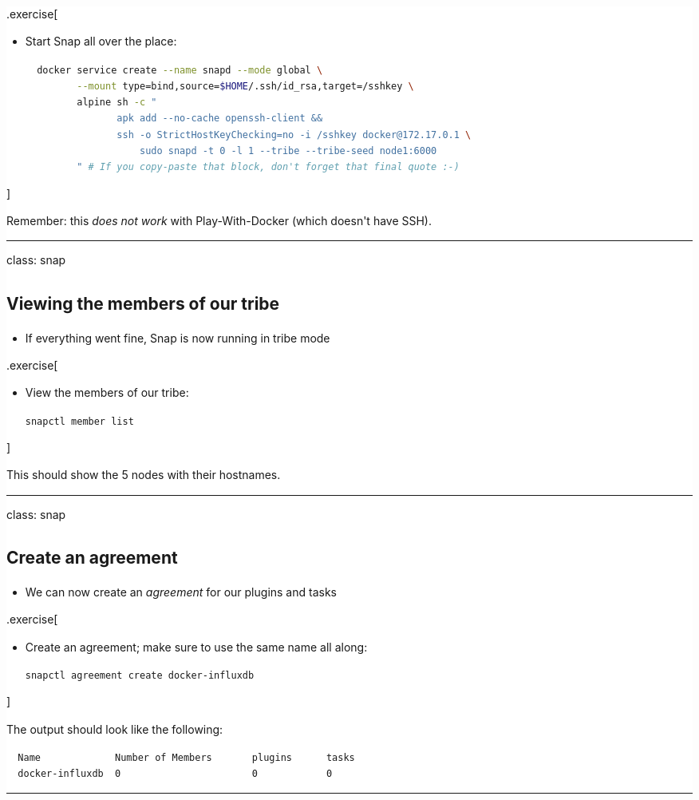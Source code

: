 .exercise[

- Start Snap all over the place:
  ```bash
    docker service create --name snapd --mode global \
           --mount type=bind,source=$HOME/.ssh/id_rsa,target=/sshkey \
           alpine sh -c "
                  apk add --no-cache openssh-client &&
                  ssh -o StrictHostKeyChecking=no -i /sshkey docker@172.17.0.1 \
                      sudo snapd -t 0 -l 1 --tribe --tribe-seed node1:6000
           " # If you copy-paste that block, don't forget that final quote :-)
   ```

]

Remember: this *does not work* with Play-With-Docker (which doesn't have SSH).

---

class: snap

## Viewing the members of our tribe

- If everything went fine, Snap is now running in tribe mode

.exercise[

- View the members of our tribe:
  ```bash
  snapctl member list
  ```

]

This should show the 5 nodes with their hostnames.

---

class: snap

## Create an agreement

- We can now create an *agreement* for our plugins and tasks

.exercise[

- Create an agreement; make sure to use the same name all along:
  ```bash
  snapctl agreement create docker-influxdb
  ```

]

The output should look like the following:

```
  Name             Number of Members       plugins      tasks
  docker-influxdb  0                       0            0
```

---